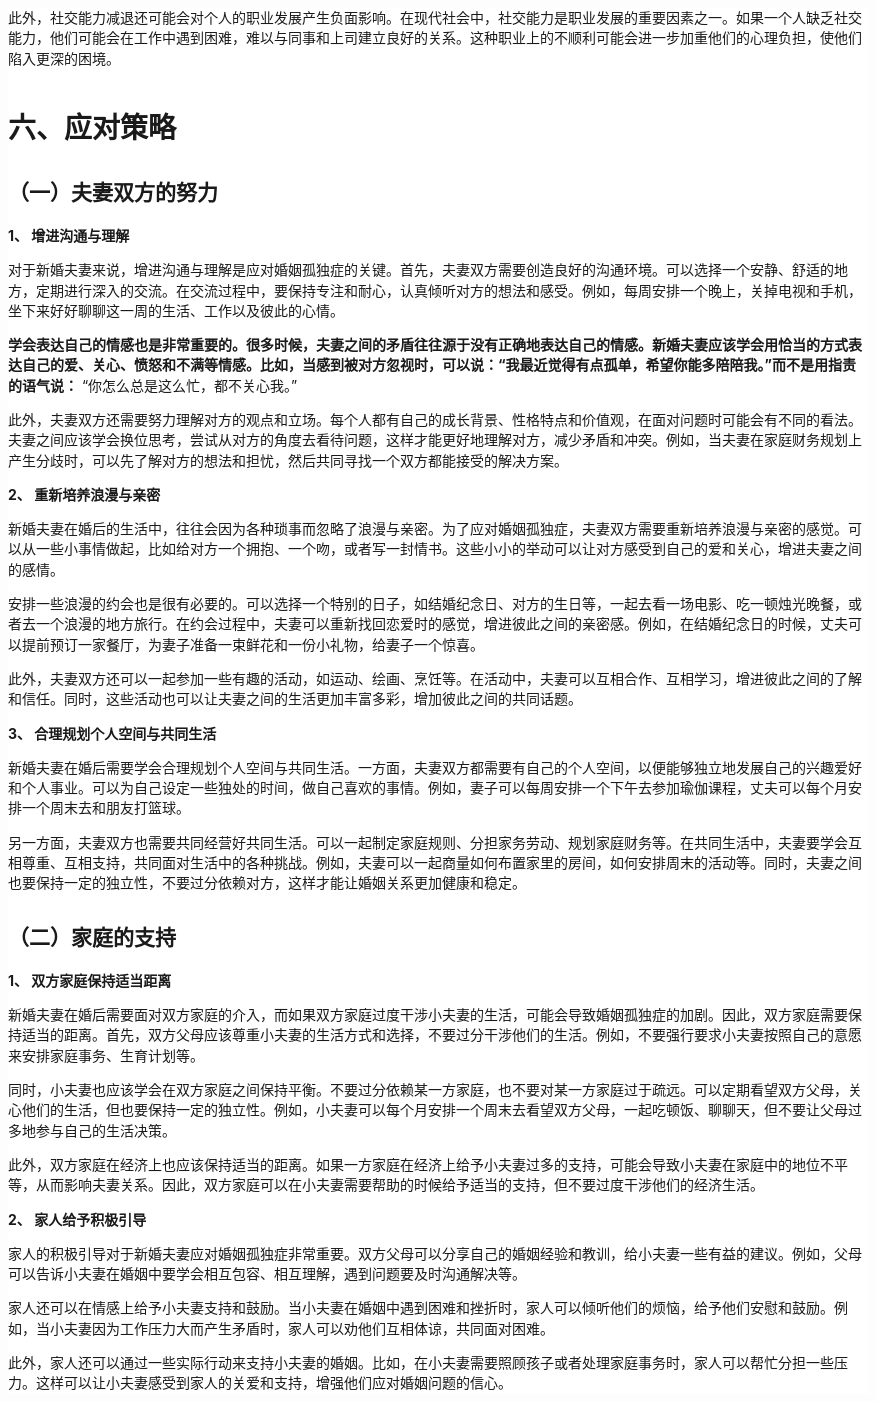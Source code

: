 此外，社交能力减退还可能会对个人的职业发展产生负面影响。在现代社会中，社交能力是职业发展的重要因素之一。如果一个人缺乏社交能力，他们可能会在工作中遇到困难，难以与同事和上司建立良好的关系。这种职业上的不顺利可能会进一步加重他们的心理负担，使他们陷入更深的困境。

# 六、应对策略

## （一）夫妻双方的努力

**1、 增进沟通与理解** 

对于新婚夫妻来说，增进沟通与理解是应对婚姻孤独症的关键。首先，夫妻双方需要创造良好的沟通环境。可以选择一个安静、舒适的地方，定期进行深入的交流。在交流过程中，要保持专注和耐心，认真倾听对方的想法和感受。例如，每周安排一个晚上，关掉电视和手机，坐下来好好聊聊这一周的生活、工作以及彼此的心情。

**学会表达自己的情感也是非常重要的。很多时候，夫妻之间的矛盾往往源于没有正确地表达自己的情感。新婚夫妻应该学会用恰当的方式表达自己的爱、关心、愤怒和不满等情感。比如，当感到被对方忽视时，可以说：“我最近觉得有点孤单，希望你能多陪陪我。”而不是用指责的语气说：** “你怎么总是这么忙，都不关心我。”

此外，夫妻双方还需要努力理解对方的观点和立场。每个人都有自己的成长背景、性格特点和价值观，在面对问题时可能会有不同的看法。夫妻之间应该学会换位思考，尝试从对方的角度去看待问题，这样才能更好地理解对方，减少矛盾和冲突。例如，当夫妻在家庭财务规划上产生分歧时，可以先了解对方的想法和担忧，然后共同寻找一个双方都能接受的解决方案。

**2、 重新培养浪漫与亲密** 

新婚夫妻在婚后的生活中，往往会因为各种琐事而忽略了浪漫与亲密。为了应对婚姻孤独症，夫妻双方需要重新培养浪漫与亲密的感觉。可以从一些小事情做起，比如给对方一个拥抱、一个吻，或者写一封情书。这些小小的举动可以让对方感受到自己的爱和关心，增进夫妻之间的感情。

安排一些浪漫的约会也是很有必要的。可以选择一个特别的日子，如结婚纪念日、对方的生日等，一起去看一场电影、吃一顿烛光晚餐，或者去一个浪漫的地方旅行。在约会过程中，夫妻可以重新找回恋爱时的感觉，增进彼此之间的亲密感。例如，在结婚纪念日的时候，丈夫可以提前预订一家餐厅，为妻子准备一束鲜花和一份小礼物，给妻子一个惊喜。

此外，夫妻双方还可以一起参加一些有趣的活动，如运动、绘画、烹饪等。在活动中，夫妻可以互相合作、互相学习，增进彼此之间的了解和信任。同时，这些活动也可以让夫妻之间的生活更加丰富多彩，增加彼此之间的共同话题。

**3、 合理规划个人空间与共同生活** 

新婚夫妻在婚后需要学会合理规划个人空间与共同生活。一方面，夫妻双方都需要有自己的个人空间，以便能够独立地发展自己的兴趣爱好和个人事业。可以为自己设定一些独处的时间，做自己喜欢的事情。例如，妻子可以每周安排一个下午去参加瑜伽课程，丈夫可以每个月安排一个周末去和朋友打篮球。

另一方面，夫妻双方也需要共同经营好共同生活。可以一起制定家庭规则、分担家务劳动、规划家庭财务等。在共同生活中，夫妻要学会互相尊重、互相支持，共同面对生活中的各种挑战。例如，夫妻可以一起商量如何布置家里的房间，如何安排周末的活动等。同时，夫妻之间也要保持一定的独立性，不要过分依赖对方，这样才能让婚姻关系更加健康和稳定。

## （二）家庭的支持

**1、 双方家庭保持适当距离** 

新婚夫妻在婚后需要面对双方家庭的介入，而如果双方家庭过度干涉小夫妻的生活，可能会导致婚姻孤独症的加剧。因此，双方家庭需要保持适当的距离。首先，双方父母应该尊重小夫妻的生活方式和选择，不要过分干涉他们的生活。例如，不要强行要求小夫妻按照自己的意愿来安排家庭事务、生育计划等。

同时，小夫妻也应该学会在双方家庭之间保持平衡。不要过分依赖某一方家庭，也不要对某一方家庭过于疏远。可以定期看望双方父母，关心他们的生活，但也要保持一定的独立性。例如，小夫妻可以每个月安排一个周末去看望双方父母，一起吃顿饭、聊聊天，但不要让父母过多地参与自己的生活决策。

此外，双方家庭在经济上也应该保持适当的距离。如果一方家庭在经济上给予小夫妻过多的支持，可能会导致小夫妻在家庭中的地位不平等，从而影响夫妻关系。因此，双方家庭可以在小夫妻需要帮助的时候给予适当的支持，但不要过度干涉他们的经济生活。

**2、 家人给予积极引导** 

家人的积极引导对于新婚夫妻应对婚姻孤独症非常重要。双方父母可以分享自己的婚姻经验和教训，给小夫妻一些有益的建议。例如，父母可以告诉小夫妻在婚姻中要学会相互包容、相互理解，遇到问题要及时沟通解决等。

家人还可以在情感上给予小夫妻支持和鼓励。当小夫妻在婚姻中遇到困难和挫折时，家人可以倾听他们的烦恼，给予他们安慰和鼓励。例如，当小夫妻因为工作压力大而产生矛盾时，家人可以劝他们互相体谅，共同面对困难。

此外，家人还可以通过一些实际行动来支持小夫妻的婚姻。比如，在小夫妻需要照顾孩子或者处理家庭事务时，家人可以帮忙分担一些压力。这样可以让小夫妻感受到家人的关爱和支持，增强他们应对婚姻问题的信心。

